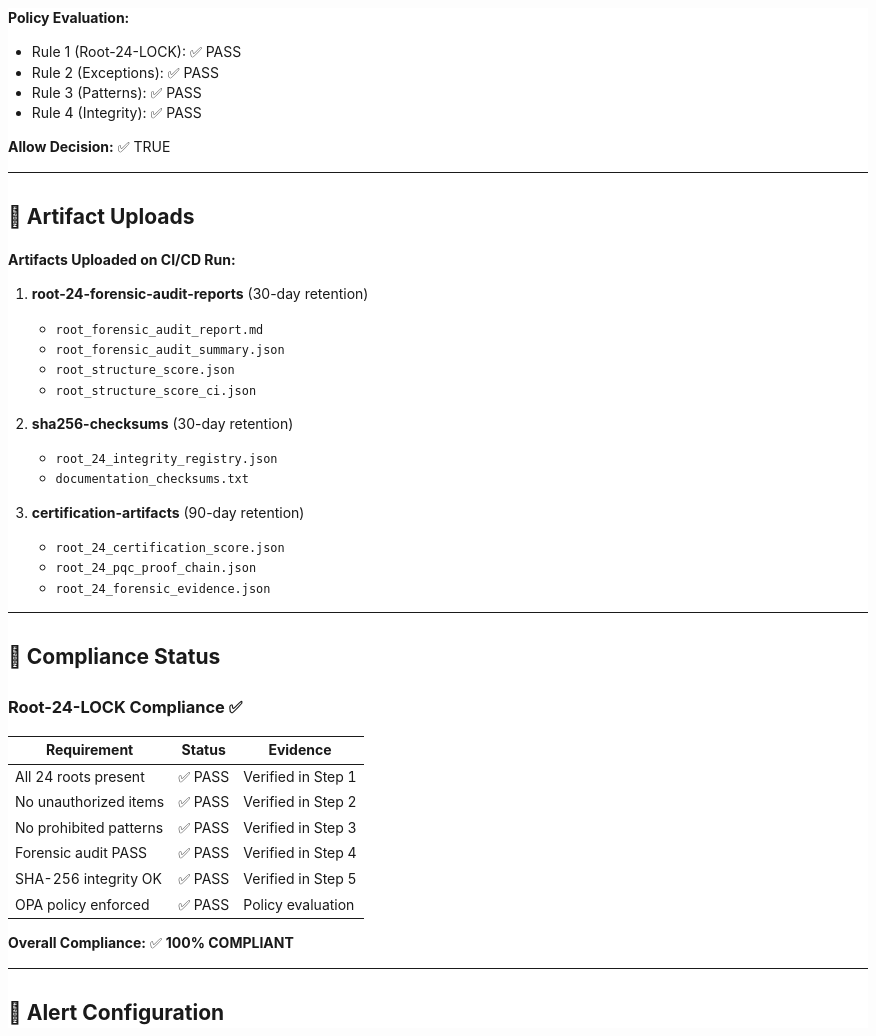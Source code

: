 **Policy Evaluation:**
- Rule 1 (Root-24-LOCK): ✅ PASS
- Rule 2 (Exceptions): ✅ PASS
- Rule 3 (Patterns): ✅ PASS
- Rule 4 (Integrity): ✅ PASS

**Allow Decision:** ✅ TRUE

---

## 📁 Artifact Uploads

**Artifacts Uploaded on CI/CD Run:**

1. **root-24-forensic-audit-reports** (30-day retention)
   - `root_forensic_audit_report.md`
   - `root_forensic_audit_summary.json`
   - `root_structure_score.json`
   - `root_structure_score_ci.json`

2. **sha256-checksums** (30-day retention)
   - `root_24_integrity_registry.json`
   - `documentation_checksums.txt`

3. **certification-artifacts** (90-day retention)
   - `root_24_certification_score.json`
   - `root_24_pqc_proof_chain.json`
   - `root_24_forensic_evidence.json`

---

## 🎯 Compliance Status

### Root-24-LOCK Compliance ✅

| Requirement | Status | Evidence |
|-------------|--------|----------|
| All 24 roots present | ✅ PASS | Verified in Step 1 |
| No unauthorized items | ✅ PASS | Verified in Step 2 |
| No prohibited patterns | ✅ PASS | Verified in Step 3 |
| Forensic audit PASS | ✅ PASS | Verified in Step 4 |
| SHA-256 integrity OK | ✅ PASS | Verified in Step 5 |
| OPA policy enforced | ✅ PASS | Policy evaluation |

**Overall Compliance:** ✅ **100% COMPLIANT**

---

## 🚨 Alert Configuration
